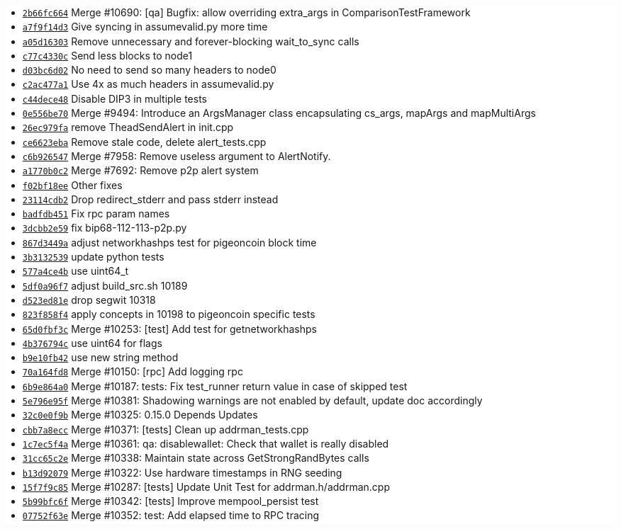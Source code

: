 - [`2b66fc664`](https://github.com/pigeoncoin/pigeoncoin/commit/2b66fc664) Merge #10690: [qa] Bugfix: allow overriding extra_args in ComparisonTestFramework
- [`a7f9f14d3`](https://github.com/pigeoncoin/pigeoncoin/commit/a7f9f14d3) Give syncing in assumevalid.py more time
- [`a05d16303`](https://github.com/pigeoncoin/pigeoncoin/commit/a05d16303) Remove unnecessary and forever-blocking wait_to_sync calls
- [`c77c4330c`](https://github.com/pigeoncoin/pigeoncoin/commit/c77c4330c) Send less blocks to node1
- [`d03bc6d02`](https://github.com/pigeoncoin/pigeoncoin/commit/d03bc6d02) No need to send so many headers to node0
- [`c2ac477a1`](https://github.com/pigeoncoin/pigeoncoin/commit/c2ac477a1) Use 4x as much headers in assumevalid.py
- [`c44dece48`](https://github.com/pigeoncoin/pigeoncoin/commit/c44dece48) Disable DIP3 in multiple tests
- [`0e556be70`](https://github.com/pigeoncoin/pigeoncoin/commit/0e556be70) Merge #9494: Introduce an ArgsManager class encapsulating cs_args, mapArgs  and mapMultiArgs
- [`26ec979fa`](https://github.com/pigeoncoin/pigeoncoin/commit/26ec979fa) remove TheadSendAlert in init.cpp
- [`ce6623eba`](https://github.com/pigeoncoin/pigeoncoin/commit/ce6623eba) Remove stale code, delete alert_tests.cpp
- [`c6b926547`](https://github.com/pigeoncoin/pigeoncoin/commit/c6b926547) Merge #7958: Remove useless argument to AlertNotify.
- [`a1770b0c2`](https://github.com/pigeoncoin/pigeoncoin/commit/a1770b0c2) Merge #7692: Remove p2p alert system
- [`f02bf18ee`](https://github.com/pigeoncoin/pigeoncoin/commit/f02bf18ee) Other fixes
- [`23114cdb2`](https://github.com/pigeoncoin/pigeoncoin/commit/23114cdb2) Drop redirect_stderr and pass stderr instead
- [`badfdb451`](https://github.com/pigeoncoin/pigeoncoin/commit/badfdb451) Fix rpc param names
- [`3dcbb2e59`](https://github.com/pigeoncoin/pigeoncoin/commit/3dcbb2e59) fix bip68-112-113-p2p.py
- [`867d3449a`](https://github.com/pigeoncoin/pigeoncoin/commit/867d3449a) adjust networkhashps test for pigeoncoin block time
- [`3b3132539`](https://github.com/pigeoncoin/pigeoncoin/commit/3b3132539) update python tests
- [`577a4ce4b`](https://github.com/pigeoncoin/pigeoncoin/commit/577a4ce4b) use uint64_t
- [`5df0a96f7`](https://github.com/pigeoncoin/pigeoncoin/commit/5df0a96f7) adjust build_src.sh 10189
- [`d523ed81e`](https://github.com/pigeoncoin/pigeoncoin/commit/d523ed81e) drop segwit 10318
- [`823f858f4`](https://github.com/pigeoncoin/pigeoncoin/commit/823f858f4) apply concepts in 10198 to pigeoncoin specific tests
- [`65d0fbf3c`](https://github.com/pigeoncoin/pigeoncoin/commit/65d0fbf3c) Merge #10253: [test] Add test for getnetworkhashps
- [`4b376794c`](https://github.com/pigeoncoin/pigeoncoin/commit/4b376794c) use uint64 for flags
- [`b9e10fb42`](https://github.com/pigeoncoin/pigeoncoin/commit/b9e10fb42) use new string method
- [`70a164fd8`](https://github.com/pigeoncoin/pigeoncoin/commit/70a164fd8) Merge #10150: [rpc] Add logging rpc
- [`6b9e864a0`](https://github.com/pigeoncoin/pigeoncoin/commit/6b9e864a0) Merge #10187: tests: Fix test_runner return value in case of skipped test
- [`5e796e95f`](https://github.com/pigeoncoin/pigeoncoin/commit/5e796e95f) Merge #10381: Shadowing warnings are not enabled by default, update doc accordingly
- [`32c0e0f9b`](https://github.com/pigeoncoin/pigeoncoin/commit/32c0e0f9b) Merge #10325: 0.15.0 Depends Updates
- [`cbb7a8ecc`](https://github.com/pigeoncoin/pigeoncoin/commit/cbb7a8ecc) Merge #10371: [tests] Clean up addrman_tests.cpp
- [`1c7ec5f4a`](https://github.com/pigeoncoin/pigeoncoin/commit/1c7ec5f4a) Merge #10361: qa: disablewallet: Check that wallet is really disabled
- [`31cc65c2e`](https://github.com/pigeoncoin/pigeoncoin/commit/31cc65c2e) Merge #10338: Maintain state across GetStrongRandBytes calls
- [`b13d92079`](https://github.com/pigeoncoin/pigeoncoin/commit/b13d92079) Merge #10322: Use hardware timestamps in RNG seeding
- [`15f7f9c85`](https://github.com/pigeoncoin/pigeoncoin/commit/15f7f9c85) Merge #10287: [tests] Update Unit Test for addrman.h/addrman.cpp
- [`5b99bfc6f`](https://github.com/pigeoncoin/pigeoncoin/commit/5b99bfc6f) Merge #10342: [tests] Improve mempool_persist test
- [`07752f63e`](https://github.com/pigeoncoin/pigeoncoin/commit/07752f63e) Merge #10352: test: Add elapsed time to RPC tracing